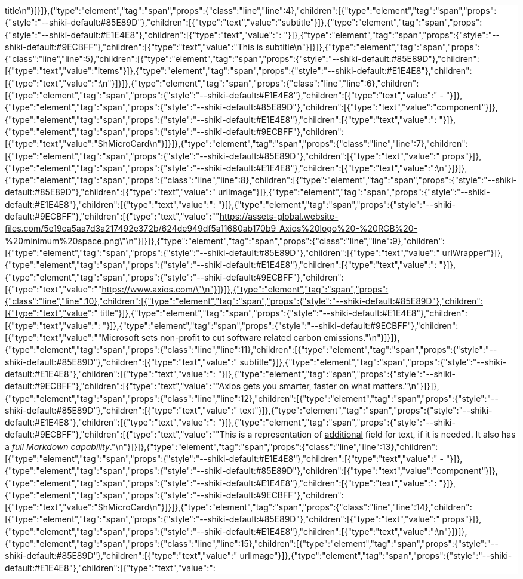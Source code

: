 title\n"}]}]},{"type":"element","tag":"span","props":{"class":"line","line":4},"children":[{"type":"element","tag":"span","props":{"style":"--shiki-default:#85E89D"},"children":[{"type":"text","value":"subtitle"}]},{"type":"element","tag":"span","props":{"style":"--shiki-default:#E1E4E8"},"children":[{"type":"text","value":": "}]},{"type":"element","tag":"span","props":{"style":"--shiki-default:#9ECBFF"},"children":[{"type":"text","value":"This is subtitle\n"}]}]},{"type":"element","tag":"span","props":{"class":"line","line":5},"children":[{"type":"element","tag":"span","props":{"style":"--shiki-default:#85E89D"},"children":[{"type":"text","value":"items"}]},{"type":"element","tag":"span","props":{"style":"--shiki-default:#E1E4E8"},"children":[{"type":"text","value":":\n"}]}]},{"type":"element","tag":"span","props":{"class":"line","line":6},"children":[{"type":"element","tag":"span","props":{"style":"--shiki-default:#E1E4E8"},"children":[{"type":"text","value":"  - "}]},{"type":"element","tag":"span","props":{"style":"--shiki-default:#85E89D"},"children":[{"type":"text","value":"component"}]},{"type":"element","tag":"span","props":{"style":"--shiki-default:#E1E4E8"},"children":[{"type":"text","value":": "}]},{"type":"element","tag":"span","props":{"style":"--shiki-default:#9ECBFF"},"children":[{"type":"text","value":"ShMicroCard\n"}]}]},{"type":"element","tag":"span","props":{"class":"line","line":7},"children":[{"type":"element","tag":"span","props":{"style":"--shiki-default:#85E89D"},"children":[{"type":"text","value":"    props"}]},{"type":"element","tag":"span","props":{"style":"--shiki-default:#E1E4E8"},"children":[{"type":"text","value":":\n"}]}]},{"type":"element","tag":"span","props":{"class":"line","line":8},"children":[{"type":"element","tag":"span","props":{"style":"--shiki-default:#85E89D"},"children":[{"type":"text","value":"      urlImage"}]},{"type":"element","tag":"span","props":{"style":"--shiki-default:#E1E4E8"},"children":[{"type":"text","value":": "}]},{"type":"element","tag":"span","props":{"style":"--shiki-default:#9ECBFF"},"children":[{"type":"text","value":"\"https://assets-global.website-files.com/5e19ea5aa7d3a217492e372b/624de949df5a11680ab170b9_Axios%20logo%20-%20RGB%20-%20minimum%20space.png\"\n"}]}]},{"type":"element","tag":"span","props":{"class":"line","line":9},"children":[{"type":"element","tag":"span","props":{"style":"--shiki-default:#85E89D"},"children":[{"type":"text","value":"      urlWrapper"}]},{"type":"element","tag":"span","props":{"style":"--shiki-default:#E1E4E8"},"children":[{"type":"text","value":": "}]},{"type":"element","tag":"span","props":{"style":"--shiki-default:#9ECBFF"},"children":[{"type":"text","value":"\"https://www.axios.com/\"\n"}]}]},{"type":"element","tag":"span","props":{"class":"line","line":10},"children":[{"type":"element","tag":"span","props":{"style":"--shiki-default:#85E89D"},"children":[{"type":"text","value":"      title"}]},{"type":"element","tag":"span","props":{"style":"--shiki-default:#E1E4E8"},"children":[{"type":"text","value":": "}]},{"type":"element","tag":"span","props":{"style":"--shiki-default:#9ECBFF"},"children":[{"type":"text","value":"\"Microsoft sets non-profit to cut software related carbon emissions.\"\n"}]}]},{"type":"element","tag":"span","props":{"class":"line","line":11},"children":[{"type":"element","tag":"span","props":{"style":"--shiki-default:#85E89D"},"children":[{"type":"text","value":"      subtitle"}]},{"type":"element","tag":"span","props":{"style":"--shiki-default:#E1E4E8"},"children":[{"type":"text","value":": "}]},{"type":"element","tag":"span","props":{"style":"--shiki-default:#9ECBFF"},"children":[{"type":"text","value":"\"Axios gets you smarter, faster on what matters.\"\n"}]}]},{"type":"element","tag":"span","props":{"class":"line","line":12},"children":[{"type":"element","tag":"span","props":{"style":"--shiki-default:#85E89D"},"children":[{"type":"text","value":"      text"}]},{"type":"element","tag":"span","props":{"style":"--shiki-default:#E1E4E8"},"children":[{"type":"text","value":": "}]},{"type":"element","tag":"span","props":{"style":"--shiki-default:#9ECBFF"},"children":[{"type":"text","value":"\"This is a representation of [additional](https://www.nasa.gov/) field for text, if it is needed. It also has a *full Markdown capability*.\"\n"}]}]},{"type":"element","tag":"span","props":{"class":"line","line":13},"children":[{"type":"element","tag":"span","props":{"style":"--shiki-default:#E1E4E8"},"children":[{"type":"text","value":"  - "}]},{"type":"element","tag":"span","props":{"style":"--shiki-default:#85E89D"},"children":[{"type":"text","value":"component"}]},{"type":"element","tag":"span","props":{"style":"--shiki-default:#E1E4E8"},"children":[{"type":"text","value":": "}]},{"type":"element","tag":"span","props":{"style":"--shiki-default:#9ECBFF"},"children":[{"type":"text","value":"ShMicroCard\n"}]}]},{"type":"element","tag":"span","props":{"class":"line","line":14},"children":[{"type":"element","tag":"span","props":{"style":"--shiki-default:#85E89D"},"children":[{"type":"text","value":"    props"}]},{"type":"element","tag":"span","props":{"style":"--shiki-default:#E1E4E8"},"children":[{"type":"text","value":":\n"}]}]},{"type":"element","tag":"span","props":{"class":"line","line":15},"children":[{"type":"element","tag":"span","props":{"style":"--shiki-default:#85E89D"},"children":[{"type":"text","value":"      urlImage"}]},{"type":"element","tag":"span","props":{"style":"--shiki-default:#E1E4E8"},"children":[{"type":"text","value":":